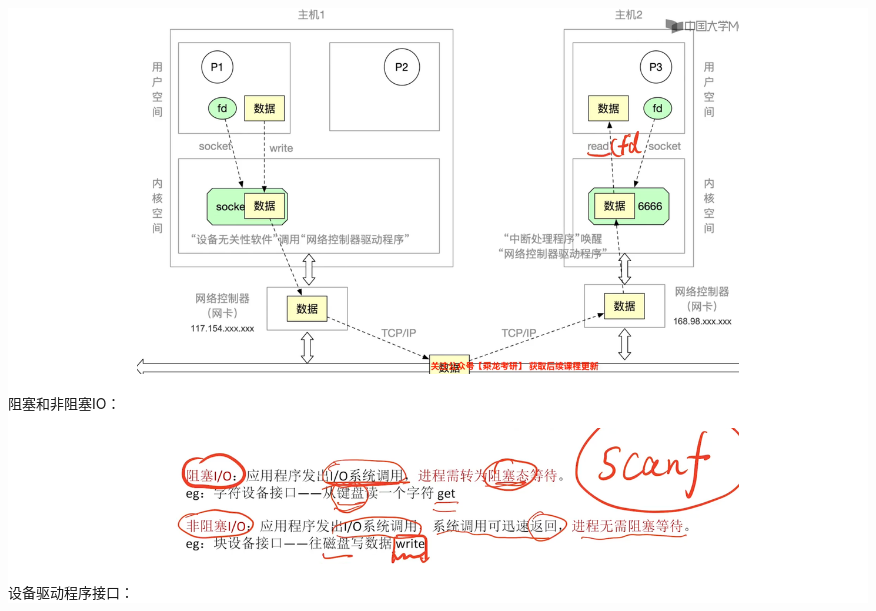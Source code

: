 <p align="center"><img src="./img/网络数据接口.png" style="width:70%!important"></p>

阻塞和非阻塞IO：
<p align="center"><img src="./img/阻塞和非阻塞IO.png" style="width:70%!important"></p>

设备驱动程序接口：